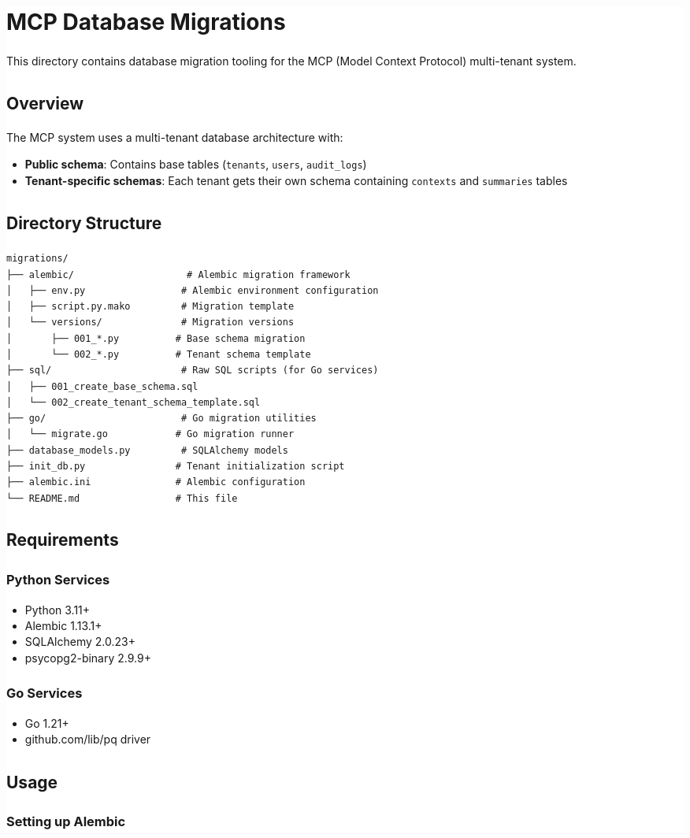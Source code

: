 # MCP Database Migrations

This directory contains database migration tooling for the MCP (Model Context Protocol) multi-tenant system.

## Overview

The MCP system uses a multi-tenant database architecture with:
- **Public schema**: Contains base tables (`tenants`, `users`, `audit_logs`)
- **Tenant-specific schemas**: Each tenant gets their own schema containing `contexts` and `summaries` tables

## Directory Structure

```
migrations/
├── alembic/                    # Alembic migration framework
│   ├── env.py                 # Alembic environment configuration
│   ├── script.py.mako         # Migration template
│   └── versions/              # Migration versions
│       ├── 001_*.py          # Base schema migration
│       └── 002_*.py          # Tenant schema template
├── sql/                       # Raw SQL scripts (for Go services)
│   ├── 001_create_base_schema.sql
│   └── 002_create_tenant_schema_template.sql
├── go/                        # Go migration utilities
│   └── migrate.go            # Go migration runner
├── database_models.py         # SQLAlchemy models
├── init_db.py                # Tenant initialization script
├── alembic.ini               # Alembic configuration
└── README.md                 # This file
```

## Requirements

### Python Services
- Python 3.11+
- Alembic 1.13.1+
- SQLAlchemy 2.0.23+
- psycopg2-binary 2.9.9+

### Go Services
- Go 1.21+
- github.com/lib/pq driver

## Usage

### Setting up Alembic
